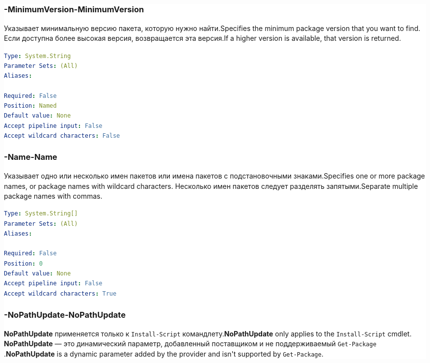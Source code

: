 ### <span data-ttu-id="be475-158">-MinimumVersion</span><span class="sxs-lookup"><span data-stu-id="be475-158">-MinimumVersion</span></span>

<span data-ttu-id="be475-159">Указывает минимальную версию пакета, которую нужно найти.</span><span class="sxs-lookup"><span data-stu-id="be475-159">Specifies the minimum package version that you want to find.</span></span> <span data-ttu-id="be475-160">Если доступна более высокая версия, возвращается эта версия.</span><span class="sxs-lookup"><span data-stu-id="be475-160">If a higher version is available, that version is returned.</span></span>

```yaml
Type: System.String
Parameter Sets: (All)
Aliases:

Required: False
Position: Named
Default value: None
Accept pipeline input: False
Accept wildcard characters: False
```

### <span data-ttu-id="be475-161">-Name</span><span class="sxs-lookup"><span data-stu-id="be475-161">-Name</span></span>

<span data-ttu-id="be475-162">Указывает одно или несколько имен пакетов или имена пакетов с подстановочными знаками.</span><span class="sxs-lookup"><span data-stu-id="be475-162">Specifies one or more package names, or package names with wildcard characters.</span></span> <span data-ttu-id="be475-163">Несколько имен пакетов следует разделять запятыми.</span><span class="sxs-lookup"><span data-stu-id="be475-163">Separate multiple package names with commas.</span></span>

```yaml
Type: System.String[]
Parameter Sets: (All)
Aliases:

Required: False
Position: 0
Default value: None
Accept pipeline input: False
Accept wildcard characters: True
```

### <span data-ttu-id="be475-164">-NoPathUpdate</span><span class="sxs-lookup"><span data-stu-id="be475-164">-NoPathUpdate</span></span>

<span data-ttu-id="be475-165">**NoPathUpdate** применяется только к `Install-Script` командлету.</span><span class="sxs-lookup"><span data-stu-id="be475-165">**NoPathUpdate** only applies to the `Install-Script` cmdlet.</span></span> <span data-ttu-id="be475-166">**NoPathUpdate** — это динамический параметр, добавленный поставщиком и не поддерживаемый `Get-Package` .</span><span class="sxs-lookup"><span data-stu-id="be475-166">**NoPathUpdate** is a dynamic parameter added by the provider and isn't supported by `Get-Package`.</span></span>
